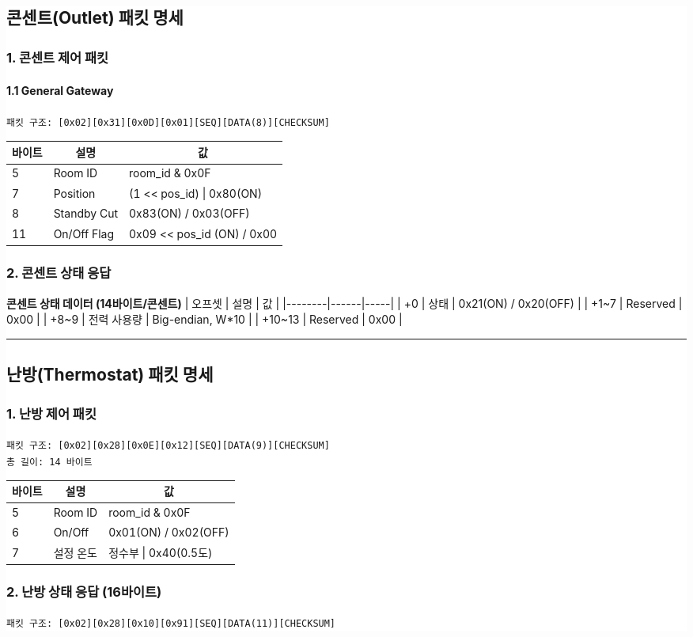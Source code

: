
## 콘센트(Outlet) 패킷 명세

### 1. 콘센트 제어 패킷

#### 1.1 General Gateway
```
패킷 구조: [0x02][0x31][0x0D][0x01][SEQ][DATA(8)][CHECKSUM]
```

| 바이트 | 설명 | 값 |
|--------|------|-----|
| 5 | Room ID | room_id & 0x0F |
| 7 | Position | (1 << pos_id) \| 0x80(ON) |
| 8 | Standby Cut | 0x83(ON) / 0x03(OFF) |
| 11 | On/Off Flag | 0x09 << pos_id (ON) / 0x00 |

### 2. 콘센트 상태 응답

**콘센트 상태 데이터 (14바이트/콘센트)**
| 오프셋 | 설명 | 값 |
|--------|------|-----|
| +0 | 상태 | 0x21(ON) / 0x20(OFF) |
| +1~7 | Reserved | 0x00 |
| +8~9 | 전력 사용량 | Big-endian, W*10 |
| +10~13 | Reserved | 0x00 |

---

## 난방(Thermostat) 패킷 명세

### 1. 난방 제어 패킷
```
패킷 구조: [0x02][0x28][0x0E][0x12][SEQ][DATA(9)][CHECKSUM]
총 길이: 14 바이트
```

| 바이트 | 설명 | 값 |
|--------|------|-----|
| 5 | Room ID | room_id & 0x0F |
| 6 | On/Off | 0x01(ON) / 0x02(OFF) |
| 7 | 설정 온도 | 정수부 \| 0x40(0.5도) |

### 2. 난방 상태 응답 (16바이트)
```
패킷 구조: [0x02][0x28][0x10][0x91][SEQ][DATA(11)][CHECKSUM]
```
